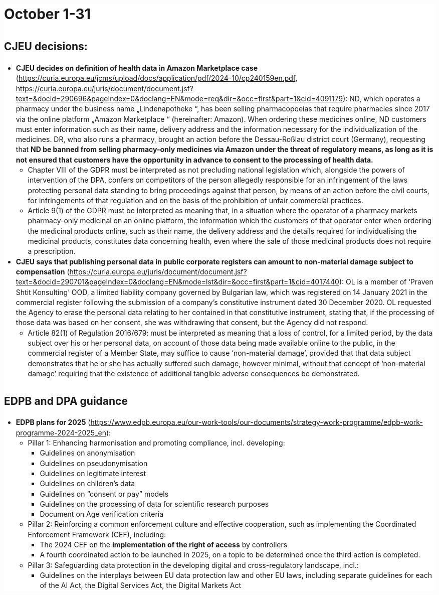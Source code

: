 # October 1-31

## CJEU decisions:
- **CJEU decides on definition of health data in Amazon Marketplace case** (https://curia.europa.eu/jcms/upload/docs/application/pdf/2024-10/cp240159en.pdf, https://curia.europa.eu/juris/document/document.jsf?text=&docid=290696&pageIndex=0&doclang=EN&mode=req&dir=&occ=first&part=1&cid=4091179): ND, which operates a pharmacy under the business name „Lindenapotheke “, has been selling pharmacopoeias that require pharmacies since 2017 via the online platform „Amazon Marketplace “ (hereinafter: Amazon). When ordering these medicines online, ND customers must enter information such as their name, delivery address and the information necessary for the individualization of the medicines. DR, who also runs a pharmacy, brought an action before the Dessau-Roßlau district court (Germany), requesting that **ND be banned from selling pharmacy-only medicines via Amazon under the threat of regulatory means, as long as it is not ensured that customers have the opportunity in advance to consent to the processing of health data.**
  - Chapter VIII of the GDPR must be interpreted as not precluding national legislation which, alongside the powers of intervention of the DPA, confers on competitors of the person allegedly responsible for an infringement of the laws protecting personal data standing to bring proceedings against that person, by means of an action before the civil courts, for infringements of that regulation and on the basis of the prohibition of unfair commercial practices.
  - Article 9(1) of the GDPR must be interpreted as meaning that, in a situation where the operator of a pharmacy markets pharmacy-only medicinal on an online platform, the information which the customers of that operator enter when ordering the medicinal products online, such as their name, the delivery address and the details required for individualising the medicinal products, constitutes data concerning health, even where the sale of those medicinal products does not require a prescription.
- **CJEU says that publishing personal data in public corporate registers can amount to non-material damage subject to compensation** (https://curia.europa.eu/juris/document/document.jsf?text=&docid=290701&pageIndex=0&doclang=EN&mode=lst&dir=&occ=first&part=1&cid=4017440):  OL is a member of ‘Praven Shtit Konsulting’ OOD, a limited liability company governed by Bulgarian law, which was registered on 14 January 2021 in the commercial register following the submission of a company’s constitutive instrument dated 30 December 2020. OL requested the Agency to erase the personal data relating to her contained in that constitutive instrument, stating that, if the processing of those data was based on her consent, she was withdrawing that consent, but the Agency did not respond. 
  - Article 82(1) of Regulation 2016/679: must be interpreted as meaning that a loss of control, for a limited period, by the data subject over his or her personal data, on account of those data being made available online to the public, in the commercial register of a Member State, may suffice to cause ‘non-material damage’, provided that that data subject demonstrates that he or she has actually suffered such damage, however minimal, without that concept of ‘non-material damage’ requiring that the existence of additional tangible adverse consequences be demonstrated.

## EDPB and DPA guidance

- **EDPB plans for 2025** (https://www.edpb.europa.eu/our-work-tools/our-documents/strategy-work-programme/edpb-work-programme-2024-2025_en): 
  - Pillar 1: Enhancing harmonisation and promoting compliance, incl. developing:
	- Guidelines on anonymisation
	- Guidelines on pseudonymisation
	- Guidelines on legitimate interest
	- Guidelines on children’s data
	- Guidelines on “consent or pay” models
	- Guidelines on the processing of data for scientific research purposes
	- Document on Age verification criteria
  - Pillar 2: Reinforcing a common enforcement culture and effective cooperation, such as implementing the Coordinated Enforcement Framework (CEF), including:  
    - The 2024 CEF on the **implementation of the right of access** by controllers
  	- A fourth coordinated action to be launched in 2025, on a topic to be determined once the third action is completed.
  - Pillar 3: Safeguarding data protection in the developing digital  and cross-regulatory landscape, incl.:
  	- Guidelines on the interplays between EU data protection law and other EU laws, including separate guidelines for each of the AI Act, the Digital Services Act, the Digital Markets Act